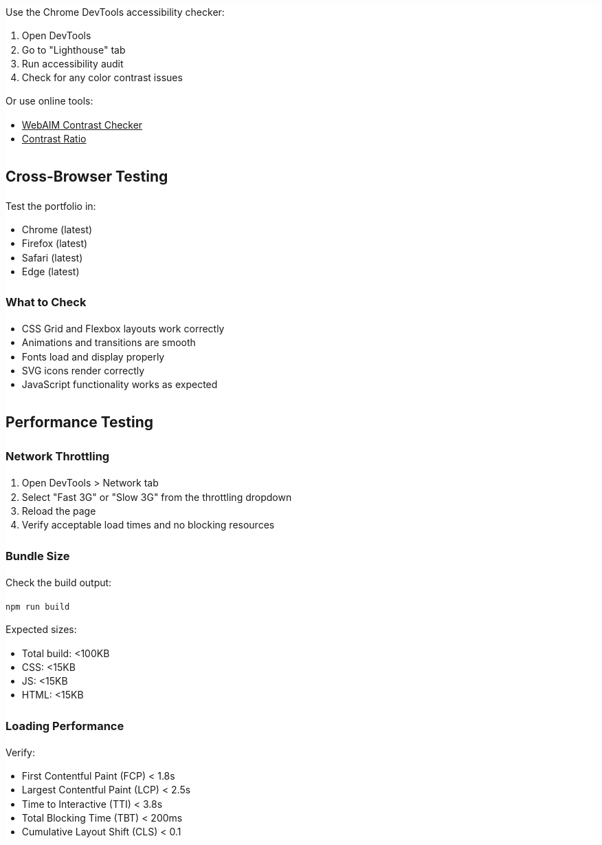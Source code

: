 Use the Chrome DevTools accessibility checker:

1. Open DevTools
2. Go to "Lighthouse" tab
3. Run accessibility audit
4. Check for any color contrast issues

Or use online tools:
- [WebAIM Contrast Checker](https://webaim.org/resources/contrastchecker/)
- [Contrast Ratio](https://contrast-ratio.com/)

## Cross-Browser Testing

Test the portfolio in:
- Chrome (latest)
- Firefox (latest)
- Safari (latest)
- Edge (latest)

### What to Check

- CSS Grid and Flexbox layouts work correctly
- Animations and transitions are smooth
- Fonts load and display properly
- SVG icons render correctly
- JavaScript functionality works as expected

## Performance Testing

### Network Throttling

1. Open DevTools > Network tab
2. Select "Fast 3G" or "Slow 3G" from the throttling dropdown
3. Reload the page
4. Verify acceptable load times and no blocking resources

### Bundle Size

Check the build output:
```bash
npm run build
```

Expected sizes:
- Total build: <100KB
- CSS: <15KB
- JS: <15KB
- HTML: <15KB

### Loading Performance

Verify:
- First Contentful Paint (FCP) < 1.8s
- Largest Contentful Paint (LCP) < 2.5s
- Time to Interactive (TTI) < 3.8s
- Total Blocking Time (TBT) < 200ms
- Cumulative Layout Shift (CLS) < 0.1
